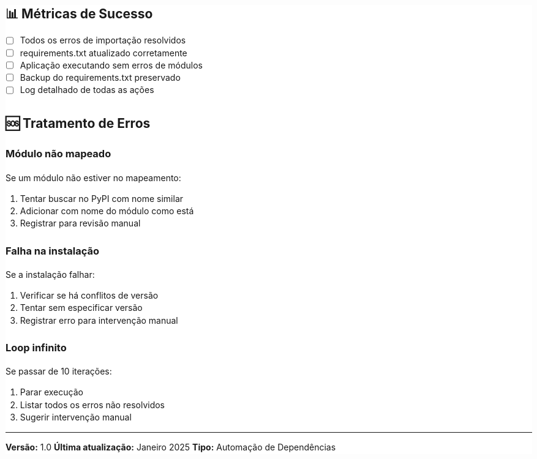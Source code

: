 ## 📊 Métricas de Sucesso
- [ ] Todos os erros de importação resolvidos
- [ ] requirements.txt atualizado corretamente
- [ ] Aplicação executando sem erros de módulos
- [ ] Backup do requirements.txt preservado
- [ ] Log detalhado de todas as ações

## 🆘 Tratamento de Erros

### Módulo não mapeado
Se um módulo não estiver no mapeamento:
1. Tentar buscar no PyPI com nome similar
2. Adicionar com nome do módulo como está
3. Registrar para revisão manual

### Falha na instalação
Se a instalação falhar:
1. Verificar se há conflitos de versão
2. Tentar sem especificar versão
3. Registrar erro para intervenção manual

### Loop infinito
Se passar de 10 iterações:
1. Parar execução
2. Listar todos os erros não resolvidos
3. Sugerir intervenção manual

---

**Versão:** 1.0
**Última atualização:** Janeiro 2025
**Tipo:** Automação de Dependências